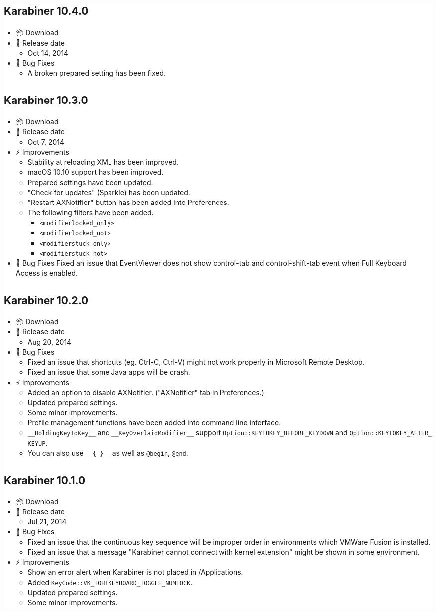 ## Karabiner 10.4.0

-   [📦 Download](https://github.com/tekezo/Karabiner/releases/download/files/Karabiner-10.4.0.dmg)
-   📅 Release date
    -   Oct 14, 2014
-   🐛 Bug Fixes
    -   A broken prepared setting has been fixed.

## Karabiner 10.3.0

-   [📦 Download](https://github.com/tekezo/Karabiner/releases/download/files/Karabiner-10.3.0.dmg)
-   📅 Release date
    -   Oct 7, 2014
-   ⚡️ Improvements
    -   Stability at reloading XML has been improved.
    -   macOS 10.10 support has been improved.
    -   Prepared settings have been updated.
    -   "Check for updates" (Sparkle) has been updated.
    -   "Restart AXNotifier" button has been added into Preferences.
    -   The following filters have been added.
        -   `<modifierlocked_only>`
        -   `<modifierlocked_not>`
        -   `<modifierstuck_only>`
        -   `<modifierstuck_not>`
-   🐛 Bug Fixes
    Fixed an issue that EventViewer does not show control-tab and control-shift-tab event when Full Keyboard Access is enabled.

## Karabiner 10.2.0

-   [📦 Download](https://github.com/tekezo/Karabiner/releases/download/files/Karabiner-10.2.0.dmg)
-   📅 Release date
    -   Aug 20, 2014
-   🐛 Bug Fixes
    -   Fixed an issue that shortcuts (eg. Ctrl-C, Ctrl-V) might not work properly in Microsoft Remote Desktop.
    -   Fixed an issue that some Java apps will be crash.
-   ⚡️ Improvements
    -   Added an option to disable AXNotifier. ("AXNotifier" tab in Preferences.)
    -   Updated prepared settings.
    -   Some minor improvements.
    -   Profile management functions have been added into command line interface.
    -   `__HoldingKeyToKey__` and `__KeyOverlaidModifier__` support `Option::KEYTOKEY_BEFORE_KEYDOWN` and `Option::KEYTOKEY_AFTER_KEYUP`.
    -   You can also use `__{ }__` as well as `@begin`, `@end`.

## Karabiner 10.1.0

-   [📦 Download](https://github.com/tekezo/Karabiner/releases/download/files/Karabiner-10.1.0.dmg)
-   📅 Release date
    -   Jul 21, 2014
-   🐛 Bug Fixes
    -   Fixed an issue that the continuous key sequence will be improper order in environments which VMWare Fusion is installed.
    -   Fixed an issue that a message "Karabiner cannot connect with kernel extension" might be shown in some environment.
-   ⚡️ Improvements
    -   Show an error alert when Karabiner is not placed in /Applications.
    -   Added `KeyCode::VK_IOHIKEYBOARD_TOGGLE_NUMLOCK`.
    -   Updated prepared settings.
    -   Some minor improvements.
